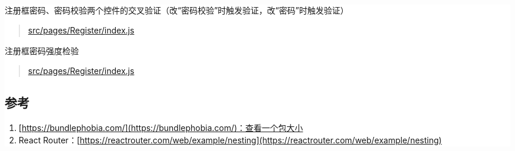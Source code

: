 注册框密码、密码校验两个控件的交叉验证（改“密码校验”时触发验证，改“密码”时触发验证）

> [src/pages/Register/index.js](../../02B_proj_personal_center_stage2/personal-app/src/pages/Register/index.js)

注册框密码强度检验

> [src/pages/Register/index.js](../../02B_proj_personal_center_stage2/personal-app/src/pages/Register/index.js)

## 参考

1. [https://bundlephobia.com/](https://bundlephobia.com/)：查看一个包大小
2. React Router：[https://reactrouter.com/web/example/nesting](https://reactrouter.com/web/example/nesting)
